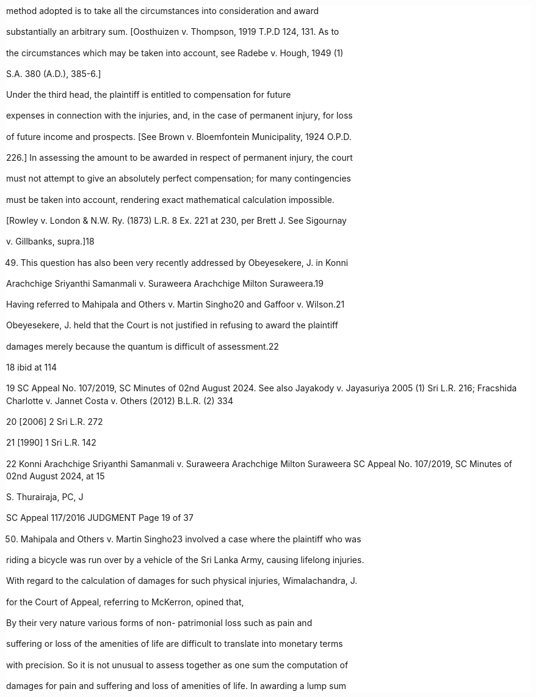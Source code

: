 method adopted is to take all the circumstances into consideration and award

substantially an arbitrary sum. [Oosthuizen v. Thompson, 1919 T.P.D 124, 131. As to

the circumstances which may be taken into account, see Radebe v. Hough, 1949 (1)

S.A. 380 (A.D.), 385-6.]

Under the third head, the plaintiff is entitled to compensation for future

expenses in connection with the injuries, and, in the case of permanent injury, for loss

of future income and prospects. [See Brown v. Bloemfontein Municipality, 1924 O.P.D.

226.] In assessing the amount to be awarded in respect of permanent injury, the court

must not attempt to give an absolutely perfect compensation; for many contingencies

must be taken into account, rendering exact mathematical calculation impossible.

[Rowley v. London & N.W. Ry. (1873) L.R. 8 Ex. 221 at 230, per Brett J. See Sigournay

v. Gillbanks, supra.]18

49. This question has also been very recently addressed by Obeyesekere, J. in Konni

Arachchige Sriyanthi Samanmali v. Suraweera Arachchige Milton Suraweera.19

Having referred to Mahipala and Others v. Martin Singho20 and Gaffoor v. Wilson.21

Obeyesekere, J. held that the Court is not justified in refusing to award the plaintiff

damages merely because the quantum is difficult of assessment.22

18 ibid at 114

19 SC Appeal No. 107/2019, SC Minutes of 02nd August 2024. See also Jayakody v. Jayasuriya 2005 (1) Sri L.R. 216; Fracshida Charlotte v. Jannet Costa v. Others (2012) B.L.R. (2) 334

20 [2006] 2 Sri L.R. 272

21 [1990] 1 Sri L.R. 142

22 Konni Arachchige Sriyanthi Samanmali v. Suraweera Arachchige Milton Suraweera SC Appeal No. 107/2019, SC Minutes of 02nd August 2024, at 15

S. Thurairaja, PC, J

SC Appeal 117/2016 JUDGMENT Page 19 of 37

50. Mahipala and Others v. Martin Singho23 involved a case where the plaintiff who was

riding a bicycle was run over by a vehicle of the Sri Lanka Army, causing lifelong injuries.

With regard to the calculation of damages for such physical injuries, Wimalachandra, J.

for the Court of Appeal, referring to McKerron, opined that,

By their very nature various forms of non- patrimonial loss such as pain and

suffering or loss of the amenities of life are difficult to translate into monetary terms

with precision. So it is not unusual to assess together as one sum the computation of

damages for pain and suffering and loss of amenities of life. In awarding a lump sum
